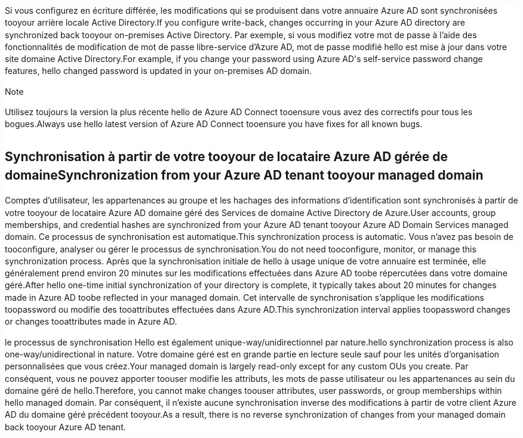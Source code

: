 <span data-ttu-id="e9a2b-110">Si vous configurez en écriture différée, les modifications qui se produisent dans votre annuaire Azure AD sont synchronisées tooyour arrière locale Active Directory.</span><span class="sxs-lookup"><span data-stu-id="e9a2b-110">If you configure write-back, changes occurring in your Azure AD directory are synchronized back tooyour on-premises Active Directory.</span></span> <span data-ttu-id="e9a2b-111">Par exemple, si vous modifiez votre mot de passe à l’aide des fonctionnalités de modification de mot de passe libre-service d’Azure AD, mot de passe modifié hello est mise à jour dans votre site domaine Active Directory.</span><span class="sxs-lookup"><span data-stu-id="e9a2b-111">For example, if you change your password using Azure AD's self-service password change features, hello changed password is updated in your on-premises AD domain.</span></span>

> [!NOTE]
> <span data-ttu-id="e9a2b-112">Utilisez toujours la version la plus récente hello de Azure AD Connect tooensure vous avez des correctifs pour tous les bogues.</span><span class="sxs-lookup"><span data-stu-id="e9a2b-112">Always use hello latest version of Azure AD Connect tooensure you have fixes for all known bugs.</span></span>
>
>

## <a name="synchronization-from-your-azure-ad-tenant-tooyour-managed-domain"></a><span data-ttu-id="e9a2b-113">Synchronisation à partir de votre tooyour de locataire Azure AD gérée de domaine</span><span class="sxs-lookup"><span data-stu-id="e9a2b-113">Synchronization from your Azure AD tenant tooyour managed domain</span></span>
<span data-ttu-id="e9a2b-114">Comptes d’utilisateur, les appartenances au groupe et les hachages des informations d’identification sont synchronisés à partir de votre tooyour de locataire Azure AD domaine géré des Services de domaine Active Directory de Azure.</span><span class="sxs-lookup"><span data-stu-id="e9a2b-114">User accounts, group memberships, and credential hashes are synchronized from your Azure AD tenant tooyour Azure AD Domain Services managed domain.</span></span> <span data-ttu-id="e9a2b-115">Ce processus de synchronisation est automatique.</span><span class="sxs-lookup"><span data-stu-id="e9a2b-115">This synchronization process is automatic.</span></span> <span data-ttu-id="e9a2b-116">Vous n’avez pas besoin de tooconfigure, analyser ou gérer le processus de synchronisation.</span><span class="sxs-lookup"><span data-stu-id="e9a2b-116">You do not need tooconfigure, monitor, or manage this synchronization process.</span></span> <span data-ttu-id="e9a2b-117">Après que la synchronisation initiale de hello à usage unique de votre annuaire est terminée, elle généralement prend environ 20 minutes sur les modifications effectuées dans Azure AD toobe répercutées dans votre domaine géré.</span><span class="sxs-lookup"><span data-stu-id="e9a2b-117">After hello one-time initial synchronization of your directory is complete, it typically takes about 20 minutes for changes made in Azure AD toobe reflected in your managed domain.</span></span> <span data-ttu-id="e9a2b-118">Cet intervalle de synchronisation s’applique les modifications toopassword ou modifie des tooattributes effectuées dans Azure AD.</span><span class="sxs-lookup"><span data-stu-id="e9a2b-118">This synchronization interval applies toopassword changes or changes tooattributes made in Azure AD.</span></span>

<span data-ttu-id="e9a2b-119">le processus de synchronisation Hello est également unique-way/unidirectionnel par nature.</span><span class="sxs-lookup"><span data-stu-id="e9a2b-119">hello synchronization process is also one-way/unidirectional in nature.</span></span> <span data-ttu-id="e9a2b-120">Votre domaine géré est en grande partie en lecture seule sauf pour les unités d’organisation personnalisées que vous créez.</span><span class="sxs-lookup"><span data-stu-id="e9a2b-120">Your managed domain is largely read-only except for any custom OUs you create.</span></span> <span data-ttu-id="e9a2b-121">Par conséquent, vous ne pouvez apporter toouser modifie les attributs, les mots de passe utilisateur ou les appartenances au sein du domaine géré de hello.</span><span class="sxs-lookup"><span data-stu-id="e9a2b-121">Therefore, you cannot make changes toouser attributes, user passwords, or group memberships within hello managed domain.</span></span> <span data-ttu-id="e9a2b-122">Par conséquent, il n’existe aucune synchronisation inverse des modifications à partir de votre client Azure AD du domaine géré précédent tooyour.</span><span class="sxs-lookup"><span data-stu-id="e9a2b-122">As a result, there is no reverse synchronization of changes from your managed domain back tooyour Azure AD tenant.</span></span>

